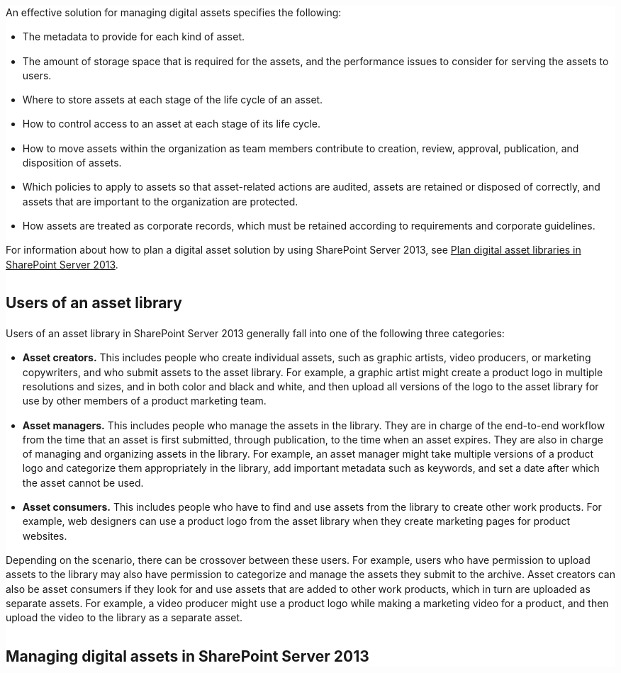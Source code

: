 An effective solution for managing digital assets specifies the following:
  
- The metadata to provide for each kind of asset.
    
- The amount of storage space that is required for the assets, and the performance issues to consider for serving the assets to users.
    
- Where to store assets at each stage of the life cycle of an asset.
    
- How to control access to an asset at each stage of its life cycle.
    
- How to move assets within the organization as team members contribute to creation, review, approval, publication, and disposition of assets.
    
- Which policies to apply to assets so that asset-related actions are audited, assets are retained or disposed of correctly, and assets that are important to the organization are protected.
    
- How assets are treated as corporate records, which must be retained according to requirements and corporate guidelines.
    
For information about how to plan a digital asset solution by using SharePoint Server 2013, see [Plan digital asset libraries in SharePoint Server 2013](plan-digital-asset-libraries.md).
  
## Users of an asset library
<a name="Section2"> </a>

Users of an asset library in SharePoint Server 2013 generally fall into one of the following three categories:
  
- **Asset creators.** This includes people who create individual assets, such as graphic artists, video producers, or marketing copywriters, and who submit assets to the asset library. For example, a graphic artist might create a product logo in multiple resolutions and sizes, and in both color and black and white, and then upload all versions of the logo to the asset library for use by other members of a product marketing team. 
    
- **Asset managers.** This includes people who manage the assets in the library. They are in charge of the end-to-end workflow from the time that an asset is first submitted, through publication, to the time when an asset expires. They are also in charge of managing and organizing assets in the library. For example, an asset manager might take multiple versions of a product logo and categorize them appropriately in the library, add important metadata such as keywords, and set a date after which the asset cannot be used. 
    
- **Asset consumers.** This includes people who have to find and use assets from the library to create other work products. For example, web designers can use a product logo from the asset library when they create marketing pages for product websites. 
    
Depending on the scenario, there can be crossover between these users. For example, users who have permission to upload assets to the library may also have permission to categorize and manage the assets they submit to the archive. Asset creators can also be asset consumers if they look for and use assets that are added to other work products, which in turn are uploaded as separate assets. For example, a video producer might use a product logo while making a marketing video for a product, and then upload the video to the library as a separate asset.
  
## Managing digital assets in SharePoint Server 2013
<a name="Section3"> </a>
